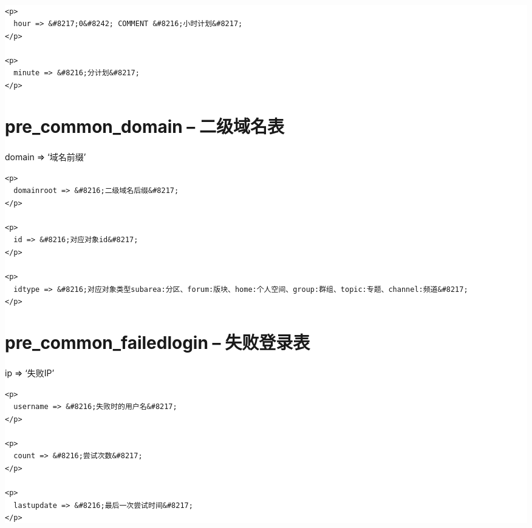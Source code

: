     <p>
      hour => &#8217;0&#8242; COMMENT &#8216;小时计划&#8217;
    </p>
    
    <p>
      minute => &#8216;分计划&#8217;
    </p>
  </div>
</div>

<div class="box_a1">
  <h1 class="title_1 cl">
    pre_common_domain &#8211; 二级域名表
  </h1>
  
  <div class="boxf_1">
    <p>
      domain => &#8216;域名前缀&#8217;
    </p>
    
    <p>
      domainroot => &#8216;二级域名后缀&#8217;
    </p>
    
    <p>
      id => &#8216;对应对象id&#8217;
    </p>
    
    <p>
      idtype => &#8216;对应对象类型subarea:分区、forum:版块、home:个人空间、group:群组、topic:专题、channel:频道&#8217;
    </p>
  </div>
</div>

<div class="box_a1">
  <h1 class="title_1 cl">
    pre_common_failedlogin &#8211; 失败登录表
  </h1>
  
  <div class="boxf_1">
    <p>
      ip => &#8216;失败IP&#8217;
    </p>
    
    <p>
      username => &#8216;失败时的用户名&#8217;
    </p>
    
    <p>
      count => &#8216;尝试次数&#8217;
    </p>
    
    <p>
      lastupdate => &#8216;最后一次尝试时间&#8217;
    </p>
  </div>
</div>
